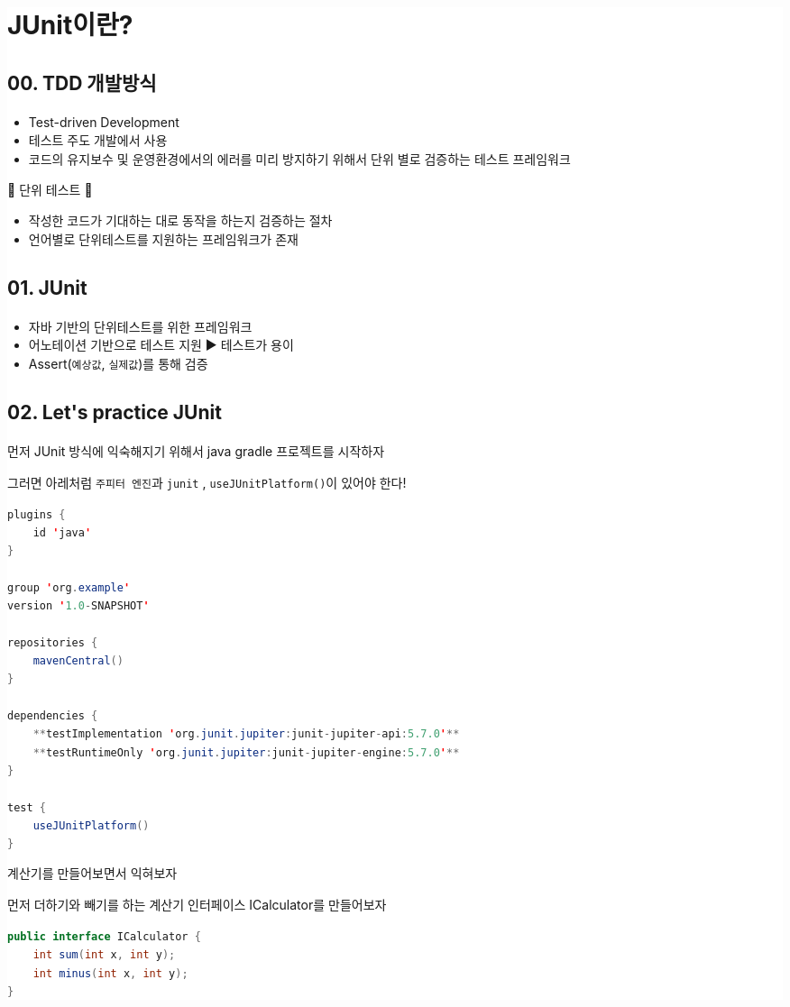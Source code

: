 # JUnit이란?

## 00. TDD 개발방식

- Test-driven Development
- 테스트 주도 개발에서 사용
- 코드의 유지보수 및 운영환경에서의 에러를 미리 방지하기 위해서 단위 별로 검증하는 테스트 프레임워크

📍 단위 테스트 📍

- 작성한 코드가 기대하는 대로 동작을 하는지 검증하는 절차
- 언어별로 단위테스트를 지원하는 프레임워크가 존재

## 01. JUnit

- 자바 기반의 단위테스트를 위한 프레임워크
- 어노테이션 기반으로 테스트 지원 ▶️ 테스트가 용이
- Assert(`예상값`, `실제값`)를 통해 검증

## 02. Let's practice JUnit

먼저 JUnit 방식에 익숙해지기 위해서 java gradle 프로젝트를 시작하자

그러면 아레처럼 `주피터 엔진`과 `junit` , `useJUnitPlatform()`이 있어야 한다!

```java
plugins {
    id 'java'
}

group 'org.example'
version '1.0-SNAPSHOT'

repositories {
    mavenCentral()
}

dependencies {
    **testImplementation 'org.junit.jupiter:junit-jupiter-api:5.7.0'**
    **testRuntimeOnly 'org.junit.jupiter:junit-jupiter-engine:5.7.0'**
}

test {
    useJUnitPlatform()
}
```

계산기를 만들어보면서 익혀보자

먼저 더하기와 빼기를 하는 계산기 인터페이스 ICalculator를 만들어보자

```java
public interface ICalculator {
    int sum(int x, int y);
    int minus(int x, int y);
}
```
